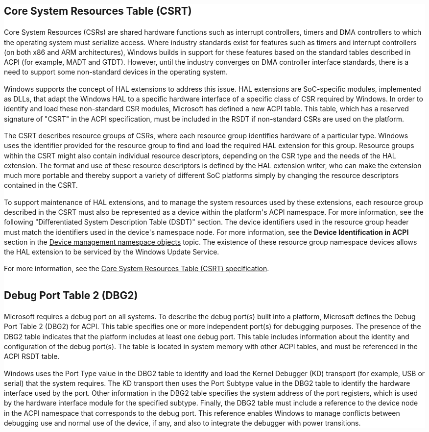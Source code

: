## Core System Resources Table (CSRT)


Core System Resources (CSRs) are shared hardware functions such as interrupt controllers, timers and DMA controllers to which the operating system must serialize access. Where industry standards exist for features such as timers and interrupt controllers (on both x86 and ARM architectures), Windows builds in support for these features based on the standard tables described in ACPI (for example, MADT and GTDT). However, until the industry converges on DMA controller interface standards, there is a need to support some non-standard devices in the operating system.

Windows supports the concept of HAL extensions to address this issue. HAL extensions are SoC-specific modules, implemented as DLLs, that adapt the Windows HAL to a specific hardware interface of a specific class of CSR required by Windows. In order to identify and load these non-standard CSR modules, Microsoft has defined a new ACPI table. This table, which has a reserved signature of "CSRT" in the ACPI specification, must be included in the RSDT if non-standard CSRs are used on the platform.

The CSRT describes resource groups of CSRs, where each resource group identifies hardware of a particular type. Windows uses the identifier provided for the resource group to find and load the required HAL extension for this group. Resource groups within the CSRT might also contain individual resource descriptors, depending on the CSR type and the needs of the HAL extension. The format and use of these resource descriptors is defined by the HAL extension writer, who can make the extension much more portable and thereby support a variety of different SoC platforms simply by changing the resource descriptors contained in the CSRT.

To support maintenance of HAL extensions, and to manage the system resources used by these extensions, each resource group described in the CSRT must also be represented as a device within the platform's ACPI namespace. For more information, see the following "Differentiated System Description Table (DSDT)" section. The device identifiers used in the resource group header must match the identifiers used in the device's namespace node. For more information, see the **Device Identification in ACPI** section in the [Device management namespace objects](device-management-namespace-objects.md) topic. The existence of these resource group namespace devices allows the HAL extension to be serviced by the Windows Update Service.

For more information, see the [Core System Resources Table (CSRT) specification](http://acpica.org/related-documents).

## Debug Port Table 2 (DBG2)


Microsoft requires a debug port on all systems. To describe the debug port(s) built into a platform, Microsoft defines the Debug Port Table 2 (DBG2) for ACPI. This table specifies one or more independent port(s) for debugging purposes. The presence of the DBG2 table indicates that the platform includes at least one debug port. This table includes information about the identity and configuration of the debug port(s). The table is located in system memory with other ACPI tables, and must be referenced in the ACPI RSDT table.

Windows uses the Port Type value in the DBG2 table to identify and load the Kernel Debugger (KD) transport (for example, USB or serial) that the system requires. The KD transport then uses the Port Subtype value in the DBG2 table to identify the hardware interface used by the port. Other information in the DBG2 table specifies the system address of the port registers, which is used by the hardware interface module for the specified subtype. Finally, the DBG2 table must include a reference to the device node in the ACPI namespace that corresponds to the debug port. This reference enables Windows to manage conflicts between debugging use and normal use of the device, if any, and also to integrate the debugger with power transitions.
